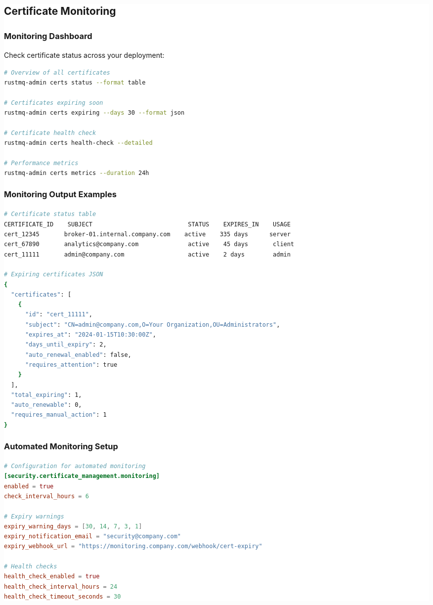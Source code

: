 ## Certificate Monitoring

### Monitoring Dashboard

Check certificate status across your deployment:

```bash
# Overview of all certificates
rustmq-admin certs status --format table

# Certificates expiring soon
rustmq-admin certs expiring --days 30 --format json

# Certificate health check
rustmq-admin certs health-check --detailed

# Performance metrics
rustmq-admin certs metrics --duration 24h
```

### Monitoring Output Examples

```bash
# Certificate status table
CERTIFICATE_ID    SUBJECT                           STATUS    EXPIRES_IN    USAGE
cert_12345       broker-01.internal.company.com    active    335 days      server
cert_67890       analytics@company.com              active    45 days       client  
cert_11111       admin@company.com                  active    2 days        admin

# Expiring certificates JSON
{
  "certificates": [
    {
      "id": "cert_11111",
      "subject": "CN=admin@company.com,O=Your Organization,OU=Administrators",
      "expires_at": "2024-01-15T10:30:00Z",
      "days_until_expiry": 2,
      "auto_renewal_enabled": false,
      "requires_attention": true
    }
  ],
  "total_expiring": 1,
  "auto_renewable": 0,
  "requires_manual_action": 1
}
```

### Automated Monitoring Setup

```toml
# Configuration for automated monitoring
[security.certificate_management.monitoring]
enabled = true
check_interval_hours = 6

# Expiry warnings
expiry_warning_days = [30, 14, 7, 3, 1]
expiry_notification_email = "security@company.com"
expiry_webhook_url = "https://monitoring.company.com/webhook/cert-expiry"

# Health checks
health_check_enabled = true
health_check_interval_hours = 24
health_check_timeout_seconds = 30
```